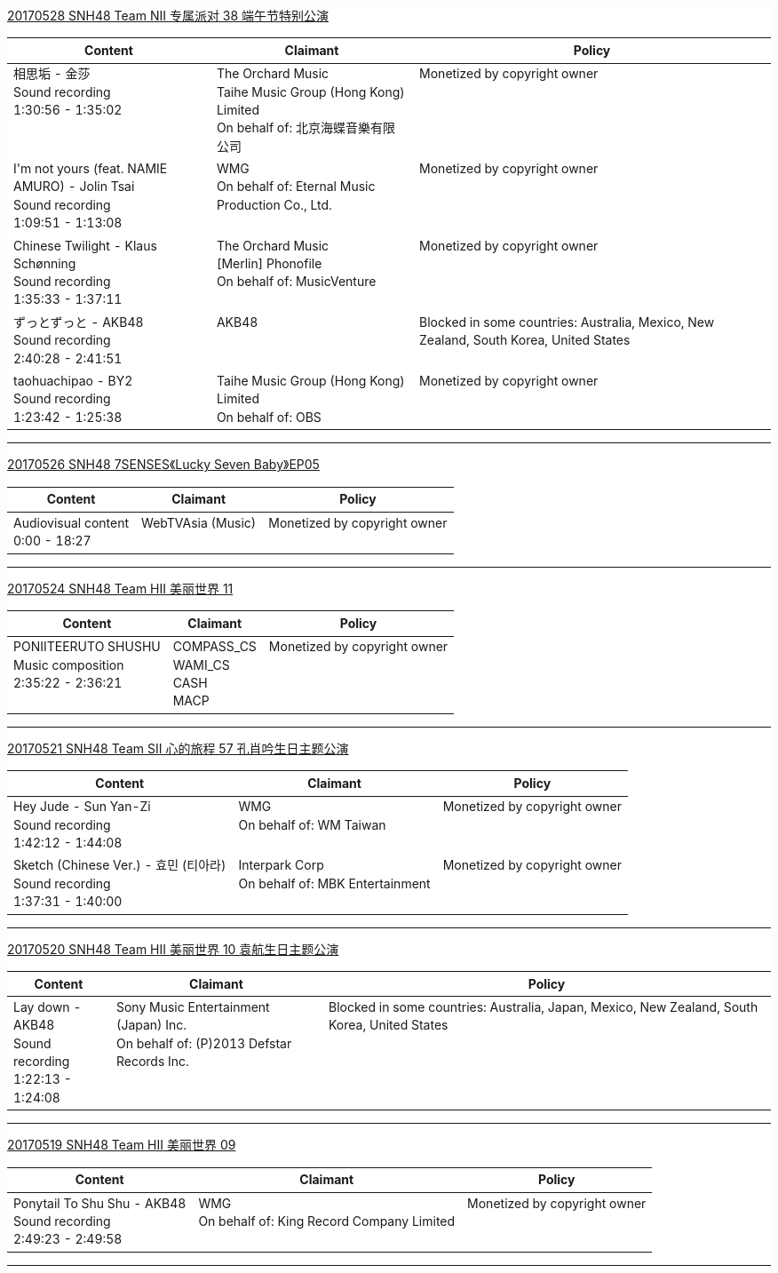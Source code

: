 
[20170528 SNH48 Team NⅡ 专属派对 38 端午节特别公演](https://youtube.com/watch?v=1ONmMKzOL10)

| Content | Claimant | Policy |
| --- | --- | --- |
| 相思垢 - 金莎<br>Sound recording<br>1:30:56 - 1:35:02 | The Orchard Music<br>Taihe Music Group (Hong Kong) Limited<br>On behalf of: 北京海蝶音樂有限公司 | Monetized by copyright owner |
| I'm not yours (feat. NAMIE AMURO) - Jolin Tsai<br>Sound recording<br>1:09:51 - 1:13:08 | WMG<br>On behalf of: Eternal Music Production Co., Ltd. | Monetized by copyright owner |
| Chinese Twilight - Klaus Schønning<br>Sound recording<br>1:35:33 - 1:37:11 | The Orchard Music<br>[Merlin] Phonofile<br>On behalf of: MusicVenture | Monetized by copyright owner |
| ずっとずっと - AKB48<br>Sound recording<br>2:40:28 - 2:41:51 | AKB48 | Blocked in some countries: Australia, Mexico, New Zealand, South Korea, United States |
| taohuachipao - BY2<br>Sound recording<br>1:23:42 - 1:25:38 | Taihe Music Group (Hong Kong) Limited<br>On behalf of: OBS | Monetized by copyright owner |

---

[20170526 SNH48 7SENSES《Lucky Seven Baby》EP05](https://youtube.com/watch?v=16HGEZvoJao)

| Content | Claimant | Policy |
| --- | --- | --- |
| Audiovisual content<br>0:00 - 18:27 | WebTVAsia (Music) | Monetized by copyright owner |

---

[20170524 SNH48 Team HⅡ 美丽世界 11](https://youtube.com/watch?v=AByemGbi2hE)

| Content | Claimant | Policy |
| --- | --- | --- |
| PONIITEERUTO SHUSHU<br>Music composition<br>2:35:22 - 2:36:21 | COMPASS_CS<br>WAMI_CS<br>CASH<br>MACP | Monetized by copyright owner |

---

[20170521 SNH48 Team SⅡ 心的旅程 57 孔肖吟生日主题公演](https://youtube.com/watch?v=G6M_hiOCV-4)

| Content | Claimant | Policy |
| --- | --- | --- |
| Hey Jude - Sun Yan-Zi<br>Sound recording<br>1:42:12 - 1:44:08 | WMG<br>On behalf of: WM Taiwan | Monetized by copyright owner |
| Sketch (Chinese Ver.) - 효민 (티아라)<br>Sound recording<br>1:37:31 - 1:40:00 | Interpark Corp<br>On behalf of: MBK Entertainment | Monetized by copyright owner |

---

[20170520 SNH48 Team HⅡ 美丽世界 10 袁航生日主题公演](https://youtube.com/watch?v=wNjfGanAGDc)

| Content | Claimant | Policy |
| --- | --- | --- |
| Lay down - AKB48<br>Sound recording<br>1:22:13 - 1:24:08 | Sony Music Entertainment (Japan) Inc.<br>On behalf of: (P)2013 Defstar Records Inc. | Blocked in some countries: Australia, Japan, Mexico, New Zealand, South Korea, United States |

---

[20170519 SNH48 Team HⅡ 美丽世界 09](https://youtube.com/watch?v=hbAoJlNm_Yw)

| Content | Claimant | Policy |
| --- | --- | --- |
| Ponytail To Shu Shu - AKB48<br>Sound recording<br>2:49:23 - 2:49:58 | WMG<br>On behalf of: King Record Company Limited | Monetized by copyright owner |

---